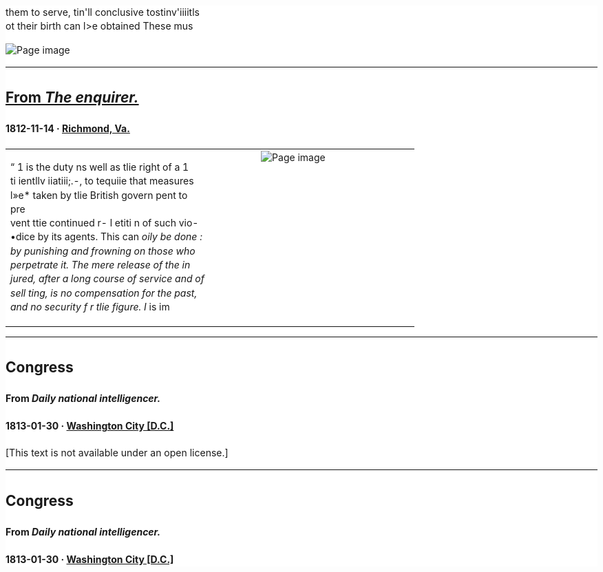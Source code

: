 them to serve, tin&#x27;ll conclusive tostinv&#x27;iiiitls  
ot their birth can l&gt;e obtained These mus
</td><td style="width: 50%; max-height: 75%; margin: auto; display: block;">
<img alt="Page image" src="https://tile.loc.gov/image-services/iiif/service:ndnp:vi:batch_vi_loons_ver01:data:sn84024736:00414183864:1812111401:0225/pct:23.376383763837637,4.798322437399778,35.153751537515376,92.50442004851774/!600,600/0/default.jpg"/>
</td>
</tr></table>

---

## [From _The enquirer._](https://www.loc.gov/resource/sn84024736/1812-11-14/ed-1/?sp=3)

#### 1812-11-14 &middot; [Richmond, Va.](http://dbpedia.org/resource/Richmond%2C_Virginia)

<table style="width: 100%;"><tr><td style="width: 50%">

  
“ 1 is the duty ns well as tlie right of a 1  
ti ientllv iiatiii;.-, to tequiie that measures  
l»e* taken by tlie British govern pent to pre­  
vent ttie continued r- l etiti n of such vio- \
•dice by its agents. This can *oily be done :  
by punishing and frowning on those who  
perpetrate it. The mere release of the in­  
jured, after a long course of service and of  
sell ting, is no compensation for the past,  
and no security f r tlie figure. I* is im
</td><td style="width: 50%; max-height: 75%; margin: auto; display: block;">
<img alt="Page image" src="https://tile.loc.gov/image-services/iiif/service:ndnp:vi:batch_vi_loons_ver01:data:sn84024736:00414183864:1812111401:0225/pct:41.01476014760148,11.459232761810782,17.718327183271832,5.542535257596316/!600,600/0/default.jpg"/>
</td>
</tr></table>

---

## Congress

#### From _Daily national intelligencer._

#### 1813-01-30 &middot; [Washington City [D.C.]](http://dbpedia.org/resource/Washington%2C_D.C.)

[This text is not available under an open license.]

---

## Congress

#### From _Daily national intelligencer._

#### 1813-01-30 &middot; [Washington City [D.C.]](http://dbpedia.org/resource/Washington%2C_D.C.)
